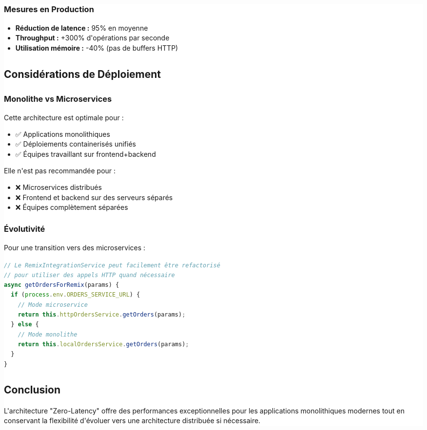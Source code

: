 ### Mesures en Production

- **Réduction de latence :** 95% en moyenne
- **Throughput :** +300% d'opérations par seconde
- **Utilisation mémoire :** -40% (pas de buffers HTTP)

## Considérations de Déploiement

### Monolithe vs Microservices

Cette architecture est optimale pour :
- ✅ Applications monolithiques
- ✅ Déploiements containerisés unifiés
- ✅ Équipes travaillant sur frontend+backend

Elle n'est pas recommandée pour :
- ❌ Microservices distribués
- ❌ Frontend et backend sur des serveurs séparés
- ❌ Équipes complètement séparées

### Évolutivité

Pour une transition vers des microservices :

```typescript
// Le RemixIntegrationService peut facilement être refactorisé
// pour utiliser des appels HTTP quand nécessaire
async getOrdersForRemix(params) {
  if (process.env.ORDERS_SERVICE_URL) {
    // Mode microservice
    return this.httpOrdersService.getOrders(params);
  } else {
    // Mode monolithe
    return this.localOrdersService.getOrders(params);
  }
}
```

## Conclusion

L'architecture "Zero-Latency" offre des performances exceptionnelles pour les applications monolithiques modernes tout en conservant la flexibilité d'évoluer vers une architecture distribuée si nécessaire.
